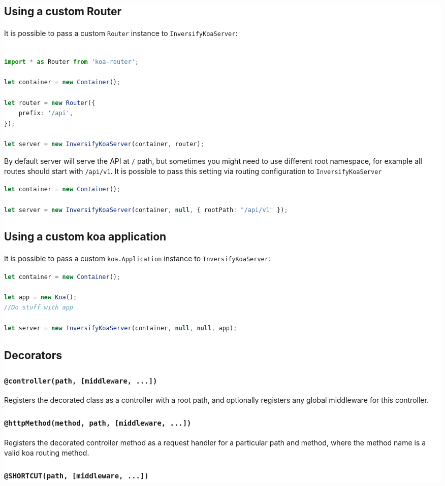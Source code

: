 ## Using a custom Router
It is possible to pass a custom `Router` instance to `InversifyKoaServer`:

```ts

import * as Router from 'koa-router';

let container = new Container();

let router = new Router({
    prefix: '/api',
});

let server = new InversifyKoaServer(container, router);
```

By default server will serve the API at `/` path, but sometimes you might need to use different root namespace, for
example all routes should start with `/api/v1`. It is possible to pass this setting via routing configuration to
`InversifyKoaServer`

```ts
let container = new Container();

let server = new InversifyKoaServer(container, null, { rootPath: "/api/v1" });
```

## Using a custom koa application
It is possible to pass a custom `koa.Application` instance to `InversifyKoaServer`:

```ts
let container = new Container();

let app = new Koa();
//Do stuff with app

let server = new InversifyKoaServer(container, null, null, app);
```

## Decorators

### `@controller(path, [middleware, ...])`

Registers the decorated class as a controller with a root path, and optionally registers any global middleware for this controller.

### `@httpMethod(method, path, [middleware, ...])`

Registers the decorated controller method as a request handler for a particular path and method, where the method name is a valid koa routing method.

### `@SHORTCUT(path, [middleware, ...])`
